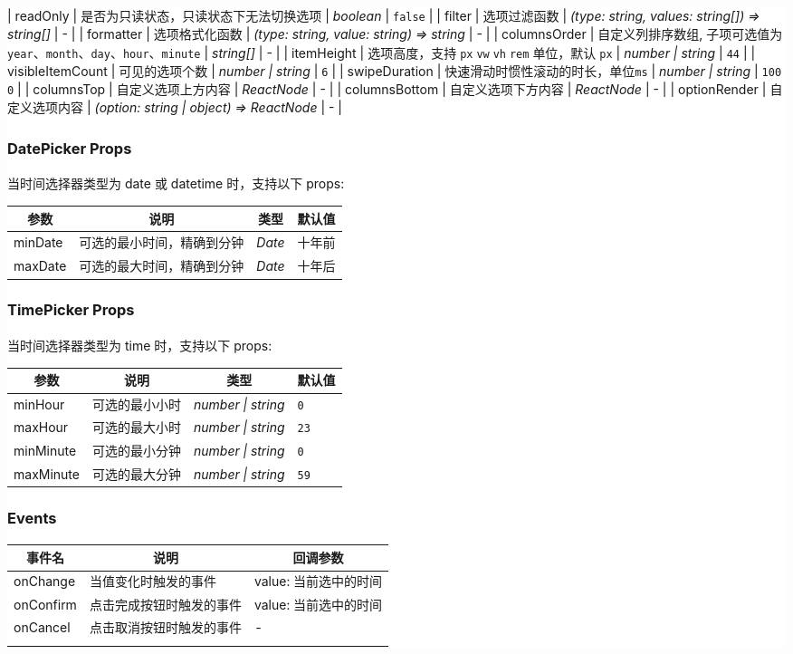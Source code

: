 | readOnly | 是否为只读状态，只读状态下无法切换选项 | _boolean_ | `false` |
| filter | 选项过滤函数 | _(type: string, values: string[]) => string[]_ | - |
| formatter | 选项格式化函数 | _(type: string, value: string) => string_ | - |
| columnsOrder | 自定义列排序数组, 子项可选值为<br> `year`、`month`、`day`、`hour`、`minute` | _string[]_ | - |
| itemHeight | 选项高度，支持 `px` `vw` `vh` `rem` 单位，默认 `px` | _number \| string_ | `44` |
| visibleItemCount | 可见的选项个数 | _number \| string_ | `6` |
| swipeDuration | 快速滑动时惯性滚动的时长，单位`ms` | _number \| string_ | `1000` |
| columnsTop | 自定义选项上方内容 | _ReactNode_ | - |
| columnsBottom | 自定义选项下方内容 | _ReactNode_ | - |
| optionRender | 自定义选项内容 | _(option: string \| object) => ReactNode_ | - |

### DatePicker Props

当时间选择器类型为 date 或 datetime 时，支持以下 props:

| 参数    | 说明                       | 类型   | 默认值 |
| ------- | -------------------------- | ------ | ------ |
| minDate | 可选的最小时间，精确到分钟 | _Date_ | 十年前 |
| maxDate | 可选的最大时间，精确到分钟 | _Date_ | 十年后 |

### TimePicker Props

当时间选择器类型为 time 时，支持以下 props:

| 参数      | 说明           | 类型               | 默认值 |
| --------- | -------------- | ------------------ | ------ |
| minHour   | 可选的最小小时 | _number \| string_ | `0`    |
| maxHour   | 可选的最大小时 | _number \| string_ | `23`   |
| minMinute | 可选的最小分钟 | _number \| string_ | `0`    |
| maxMinute | 可选的最大分钟 | _number \| string_ | `59`   |

### Events

| 事件名    | 说明                     | 回调参数              |
| --------- | ------------------------ | --------------------- |
| onChange  | 当值变化时触发的事件     | value: 当前选中的时间 |
| onConfirm | 点击完成按钮时触发的事件 | value: 当前选中的时间 |
| onCancel  | 点击取消按钮时触发的事件 | -                     |
|           |
